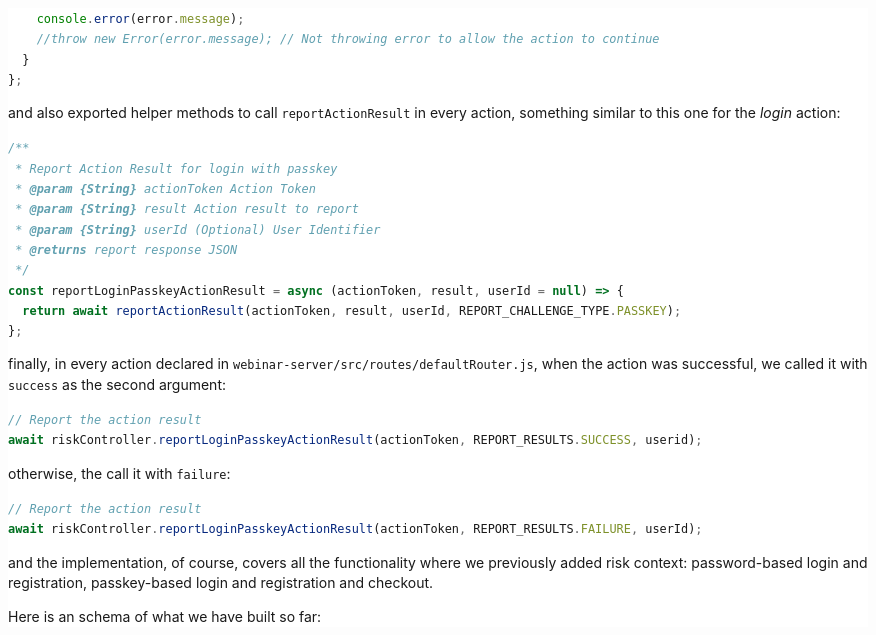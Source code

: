 ```Javascript
    console.error(error.message);
    //throw new Error(error.message); // Not throwing error to allow the action to continue
  }
};
```

and also exported helper methods to call `reportActionResult` in every action, something similar to this one for the _login_ action:

```Javascript
/**
 * Report Action Result for login with passkey
 * @param {String} actionToken Action Token
 * @param {String} result Action result to report
 * @param {String} userId (Optional) User Identifier
 * @returns report response JSON
 */
const reportLoginPasskeyActionResult = async (actionToken, result, userId = null) => {
  return await reportActionResult(actionToken, result, userId, REPORT_CHALLENGE_TYPE.PASSKEY);
};
```

finally, in every action declared in `webinar-server/src/routes/defaultRouter.js`, when the action was successful, we called it with `success` as the second argument:

```Javascript
// Report the action result
await riskController.reportLoginPasskeyActionResult(actionToken, REPORT_RESULTS.SUCCESS, userid);
```

otherwise, the call it with `failure`:

```Javascript
// Report the action result
await riskController.reportLoginPasskeyActionResult(actionToken, REPORT_RESULTS.FAILURE, userId);
```

and the implementation, of course, covers all the functionality where we previously added risk context: password-based login and registration, passkey-based login and registration and checkout.

Here is an schema of what we have built so far:
